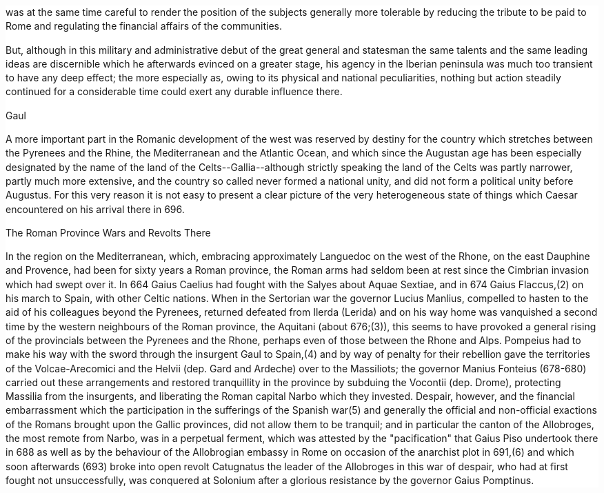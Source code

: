 was at the same time careful to render the position of the subjects
generally more tolerable by reducing the tribute to be paid to Rome
and regulating the financial affairs of the communities.

But, although in this military and administrative debut of the great
general and statesman the same talents and the same leading ideas are
discernible which he afterwards evinced on a greater stage, his agency
in the Iberian peninsula was much too transient to have any deep effect;
the more especially as, owing to its physical and national peculiarities,
nothing but action steadily continued for a considerable time could
exert any durable influence there.

Gaul

A more important part in the Romanic development of the west
was reserved by destiny for the country which stretches between
the Pyrenees and the Rhine, the Mediterranean and the Atlantic Ocean,
and which since the Augustan age has been especially designated
by the name of the land of the Celts--Gallia--although strictly
speaking the land of the Celts was partly narrower, partly much
more extensive, and the country so called never formed a national
unity, and did not form a political unity before Augustus.
For this very reason it is not easy to present a clear picture
of the very heterogeneous state of things which Caesar encountered
on his arrival there in 696.

The Roman Province
Wars and Revolts There

In the region on the Mediterranean, which, embracing approximately
Languedoc on the west of the Rhone, on the east Dauphine and Provence,
had been for sixty years a Roman province, the Roman arms had seldom
been at rest since the Cimbrian invasion which had swept over it.
In 664 Gaius Caelius had fought with the Salyes about Aquae Sextiae,
and in 674 Gaius Flaccus,(2) on his march to Spain, with other
Celtic nations.  When in the Sertorian war the governor Lucius Manlius,
compelled to hasten to the aid of his colleagues beyond the Pyrenees,
returned defeated from Ilerda (Lerida) and on his way home
was vanquished a second time by the western neighbours
of the Roman province, the Aquitani (about 676;(3)), this seems
to have provoked a general rising of the provincials between
the Pyrenees and the Rhone, perhaps even of those between the Rhone
and Alps.  Pompeius had to make his way with the sword through
the insurgent Gaul to Spain,(4) and by way of penalty for their
rebellion gave the territories of the Volcae-Arecomici
and the Helvii (dep. Gard and Ardeche) over to the Massiliots;
the governor Manius Fonteius (678-680) carried out these arrangements
and restored tranquillity in the province by subduing the Vocontii
(dep.  Drome), protecting Massilia from the insurgents,
and liberating the Roman capital Narbo which they invested.
Despair, however, and the financial embarrassment which the participation
in the sufferings of the Spanish war(5) and generally the official
and non-official exactions of the Romans brought upon the Gallic
provinces, did not allow them to be tranquil; and in particular
the canton of the Allobroges, the most remote from Narbo,
was in a perpetual ferment, which was attested by the "pacification"
that Gaius Piso undertook there in 688 as well as by the behaviour
of the Allobrogian embassy in Rome on occasion of the anarchist plot
in 691,(6) and which soon afterwards (693) broke into open revolt
Catugnatus the leader of the Allobroges in this war of despair,
who had at first fought not unsuccessfully, was conquered at Solonium
after a glorious resistance by the governor Gaius Pomptinus.
